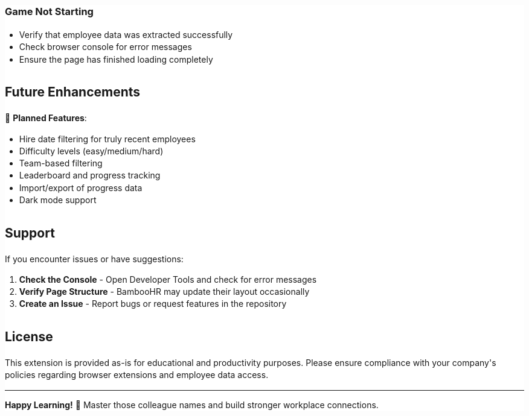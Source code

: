 ### Game Not Starting
- Verify that employee data was extracted successfully
- Check browser console for error messages
- Ensure the page has finished loading completely

## Future Enhancements

🔮 **Planned Features**:
- Hire date filtering for truly recent employees
- Difficulty levels (easy/medium/hard)
- Team-based filtering
- Leaderboard and progress tracking
- Import/export of progress data
- Dark mode support

## Support

If you encounter issues or have suggestions:

1. **Check the Console** - Open Developer Tools and check for error messages
2. **Verify Page Structure** - BambooHR may update their layout occasionally
3. **Create an Issue** - Report bugs or request features in the repository

## License

This extension is provided as-is for educational and productivity purposes. Please ensure compliance with your company's policies regarding browser extensions and employee data access.

---

**Happy Learning!** 🎉 Master those colleague names and build stronger workplace connections. 
